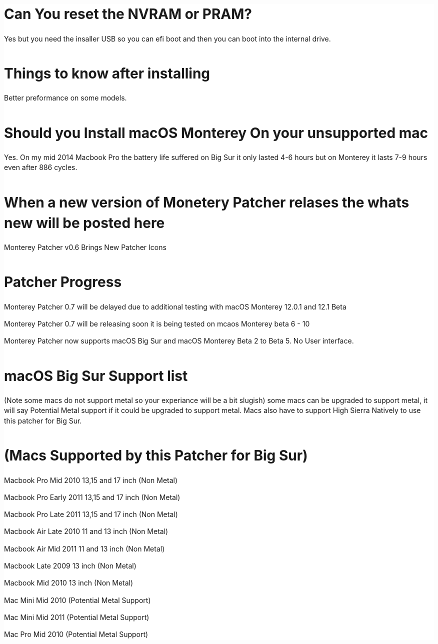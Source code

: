 # Can You reset the NVRAM or PRAM?
Yes but you need the insaller USB so you can efi boot and then you can boot into the internal drive.
# Things to know after installing
Better preformance on some models.
# Should you Install macOS Monterey On your unsupported mac
Yes. On my mid 2014 Macbook Pro the battery life suffered on Big Sur it only lasted 4-6 hours but on Monterey it lasts 7-9 hours even after 886 cycles.
# When a new version of Monetery Patcher relases the whats new will be posted here
Monterey Patcher v0.6
Brings New Patcher Icons
# Patcher Progress
Monterey Patcher 0.7 will be delayed due to additional testing with macOS Monterey 12.0.1 and 12.1 Beta

Monterey Patcher 0.7 will be releasing soon it is being tested on mcaos Monterey beta 6 - 10

Monterey Patcher now supports macOS Big Sur and macOS Monterey Beta 2 to Beta 5. No User interface.
# macOS Big Sur Support list
(Note some macs do not support metal so your experiance will be a bit slugish)
some macs can be upgraded to support metal, it will say Potential Metal support if it could be upgraded to support metal.
Macs also have to support High Sierra Natively to use this patcher for Big Sur.

# (Macs Supported by this Patcher for Big Sur)

Macbook Pro Mid 2010 13,15 and 17 inch (Non Metal)

Macbook Pro Early 2011 13,15 and 17 inch (Non Metal)

Macbook Pro Late 2011 13,15 and 17 inch (Non Metal)

Macbook Air Late 2010 11 and 13 inch (Non Metal)

Macbook Air Mid 2011 11 and 13 inch (Non Metal)

Macbook Late 2009 13 inch (Non Metal)

Macbook Mid 2010 13 inch (Non Metal)

Mac Mini Mid 2010 (Potential Metal Support)

Mac Mini Mid 2011 (Potential Metal Support)

Mac Pro Mid 2010 (Potential Metal Support)
